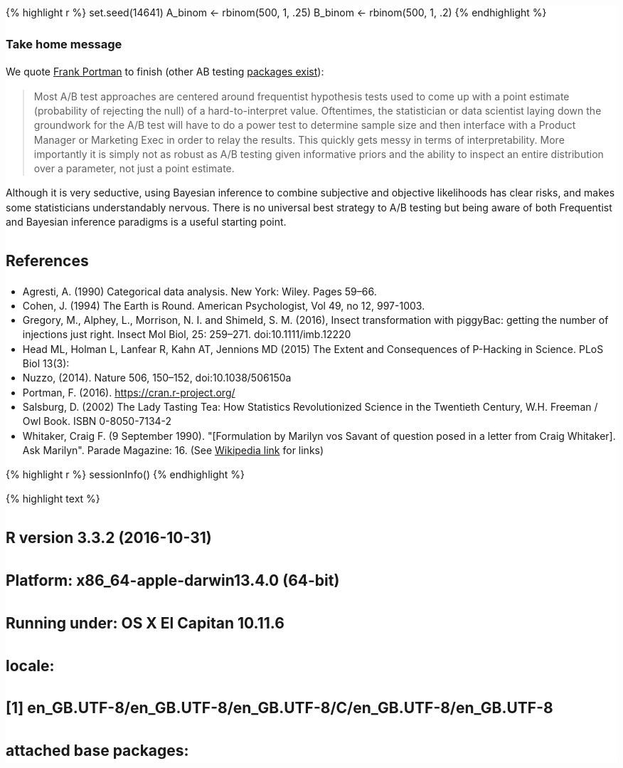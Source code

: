 {% highlight r %}
set.seed(14641)
A_binom <- rbinom(500, 1, .25)
B_binom <- rbinom(500, 1, .2)
{% endhighlight %}
 
### Take home message
 
We quote [Frank Portman](http://fportman.com/blog/bayesab-a-new-r-package-for-bayesian-ab-testing/) to finish (other AB testing [packages exist](https://cran.r-project.org/)):
 
> Most A/B test approaches are centered around frequentist hypothesis tests used to come up with a point estimate (probability of rejecting the null) of a hard-to-interpret value. Oftentimes, the statistician or data scientist laying down the groundwork for the A/B test will have to do a power test to determine sample size and then interface with a Product Manager or Marketing Exec in order to relay the results. This quickly gets messy in terms of interpretability. More importantly it is simply not as robust as A/B testing given informative priors and the ability to inspect an entire distribution over a parameter, not just a point estimate.  
 
Although it is very seductive, using Bayesian inference to combine subjective and objective likelihoods has clear risks, and makes some statisticians understandably nervous. There is no universal best strategy to A/B testing but being aware of both Frequentist and Bayesian inference paradigms is a useful starting point.  
 
## References
 
* Agresti, A. (1990) Categorical data analysis. New York: Wiley. Pages 59–66. 
* Cohen, J. (1994) The Earth is Round. American Psychologist, Vol 49, no 12, 997-1003.  
* Gregory, M., Alphey, L., Morrison, N. I. and Shimeld, S. M. (2016), Insect transformation with piggyBac: getting the number of injections just right. Insect Mol Biol, 25: 259–271. doi:10.1111/imb.12220  
* Head ML, Holman L, Lanfear R, Kahn AT, Jennions MD (2015) The Extent and Consequences of P-Hacking in Science. PLoS Biol 13(3):  
* Nuzzo, (2014). Nature 506, 150–152, doi:10.1038/506150a  
* Portman, F. (2016). https://cran.r-project.org/  
* Salsburg, D. (2002) The Lady Tasting Tea: How Statistics Revolutionized Science in the Twentieth Century, W.H. Freeman / Owl Book. ISBN 0-8050-7134-2  
* Whitaker, Craig F. (9 September 1990). "[Formulation by Marilyn vos Savant of question posed in a letter from Craig Whitaker]. Ask Marilyn". Parade Magazine: 16. (See [Wikipedia link](https://en.wikipedia.org/wiki/Monty_Hall_problem) for links)
 

{% highlight r %}
sessionInfo()
{% endhighlight %}



{% highlight text %}
## R version 3.3.2 (2016-10-31)
## Platform: x86_64-apple-darwin13.4.0 (64-bit)
## Running under: OS X El Capitan 10.11.6
## 
## locale:
## [1] en_GB.UTF-8/en_GB.UTF-8/en_GB.UTF-8/C/en_GB.UTF-8/en_GB.UTF-8
## 
## attached base packages: